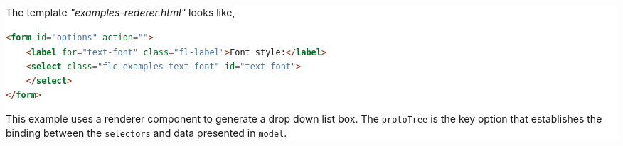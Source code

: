 The template _"examples-rederer.html"_ looks like,

```html
<form id="options" action="">
    <label for="text-font" class="fl-label">Font style:</label>
    <select class="flc-examples-text-font" id="text-font">
    </select>
</form>
```

This example uses a renderer component to generate a drop down list box. The `protoTree` is the key option that establishes the binding between the `selectors` and data presented in `model`.
